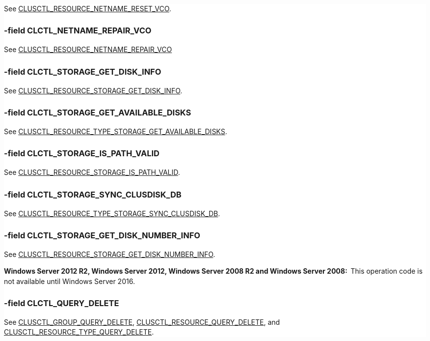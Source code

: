 See 
       <a href="https://msdn.microsoft.com/en-us/library/Cc307930(v=VS.85).aspx">CLUSCTL_RESOURCE_NETNAME_RESET_VCO</a>.


### -field CLCTL_NETNAME_REPAIR_VCO

See <a href="https://msdn.microsoft.com/en-us/library/Dn605933(v=VS.85).aspx">CLUSCTL_RESOURCE_NETNAME_REPAIR_VCO</a>



### -field CLCTL_STORAGE_GET_DISK_INFO

See 
       <a href="https://msdn.microsoft.com/en-us/library/Aa367495(v=VS.85).aspx">CLUSCTL_RESOURCE_STORAGE_GET_DISK_INFO</a>.


### -field CLCTL_STORAGE_GET_AVAILABLE_DISKS

See 
       <a href="https://msdn.microsoft.com/en-us/library/Aa367675(v=VS.85).aspx">CLUSCTL_RESOURCE_TYPE_STORAGE_GET_AVAILABLE_DISKS</a>.


### -field CLCTL_STORAGE_IS_PATH_VALID

See 
       <a href="https://msdn.microsoft.com/en-us/library/Aa367496(v=VS.85).aspx">CLUSCTL_RESOURCE_STORAGE_IS_PATH_VALID</a>.


### -field CLCTL_STORAGE_SYNC_CLUSDISK_DB

See 
       <a href="https://msdn.microsoft.com/en-us/library/Bb309109(v=VS.85).aspx">CLUSCTL_RESOURCE_TYPE_STORAGE_SYNC_CLUSDISK_DB</a>.


### -field CLCTL_STORAGE_GET_DISK_NUMBER_INFO

See 
       <a href="https://msdn.microsoft.com/en-us/library/Dn806582(v=VS.85).aspx">CLUSCTL_RESOURCE_STORAGE_GET_DISK_NUMBER_INFO</a>.

<b>Windows Server 2012 R2, Windows Server 2012, Windows Server 2008 R2 and Windows Server 2008:  </b>This operation code is not available until Windows Server 2016.




### -field CLCTL_QUERY_DELETE

See 
       <a href="https://msdn.microsoft.com/en-us/library/Aa367250(v=VS.85).aspx">CLUSCTL_GROUP_QUERY_DELETE</a>, 
       <a href="https://msdn.microsoft.com/en-us/library/Aa367485(v=VS.85).aspx">CLUSCTL_RESOURCE_QUERY_DELETE</a>, and 
       <a href="https://msdn.microsoft.com/en-us/library/Aa367661(v=VS.85).aspx">CLUSCTL_RESOURCE_TYPE_QUERY_DELETE</a>.
